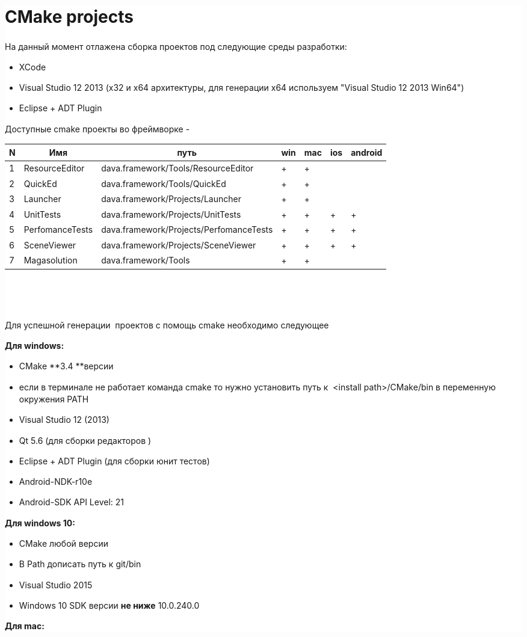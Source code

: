 CMake projects
==============

На данный момент отлажена сборка проектов под следующие среды разработки:

-   XCode

-   Visual Studio 12 2013 (x32 и x64 архитектуры, для генерации x64 используем "Visual Studio 12 2013 Win64")

-   Eclipse + ADT Plugin

Доступные cmake проекты во фреймворке - 

| N   | Имя             | путь                                    | win | mac | ios | android |
|-----|-----------------|-----------------------------------------|-----|-----|-----|---------|
| 1   | ResourceEditor  | dava.framework/Tools/ResourceEditor     | +   | +   |     |         |
| 2   | QuickEd         | dava.framework/Tools/QuickEd            | +   | +   |     |         |
| 3   | Launcher        | dava.framework/Projects/Launcher        | +   | +   |     |         |
| 4   | UnitTests       | dava.framework/Projects/UnitTests       | +   | +   | +   | +       |
| 5   | PerfomanceTests | dava.framework/Projects/PerfomanceTests | +   | +   | +   | +       |
| 6   | SceneViewer     | dava.framework/Projects/SceneViewer     | +   | +   | +   | +       |
| 7   | Magasolution    | dava.framework/Tools                    | +   | +   |     |         |

 

 

Для успешной генерации  проектов с помощь cmake необходимо следующее

**Для windows:**

-   CMake **3.4 **версии

-   если в терминале не работает команда cmake то нужно установить путь к  &lt;install path&gt;/CMake/bin в переменную окружения PATH

-   Visual Studio 12 (2013)

-   Qt 5.6 (для сборки редакторов )

-   Eclipse + ADT Plugin (для сборки юнит тестов)

-   Android-NDK-r10e

-   Android-SDK API Level: 21

**Для windows 10:**

-   CMake любой версии

-   В Path дописать путь к git/bin

-   Visual Studio 2015

-   Windows 10 SDK версии **не ниже** 10.0.240.0

**Для mac:**
